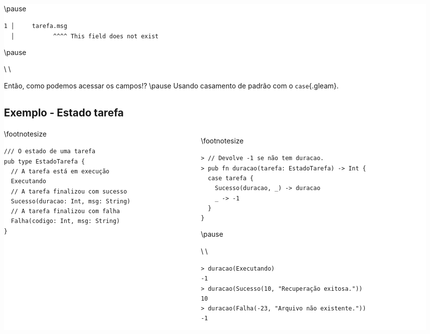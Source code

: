 \pause

```
1 │     tarefa.msg
  │           ^^^^ This field does not exist
```

\pause

</div>
</div>

\ \

Então, como podemos acessar os campos!? \pause Usando casamento de padrão com o `case`{.gleam}.


## Exemplo - Estado tarefa

<div class="columns">
<div class="column" width="43%">
\footnotesize

```gleam
/// O estado de uma tarefa
pub type EstadoTarefa {
  // A tarefa está em execução
  Executando
  // A tarefa finalizou com sucesso
  Sucesso(duracao: Int, msg: String)
  // A tarefa finalizou com falha
  Falha(codigo: Int, msg: String)
}
```

</div>
<div class="column" width="52%">

\footnotesize

```gleam
> // Devolve -1 se não tem duracao.
> pub fn duracao(tarefa: EstadoTarefa) -> Int {
  case tarefa {
    Sucesso(duracao, _) -> duracao
    _ -> -1
  }
}
```

\pause

\ \

```gleam
> duracao(Executando)
-1
> duracao(Sucesso(10, "Recuperação exitosa."))
10
> duracao(Falha(-23, "Arquivo não existente."))
-1
```
